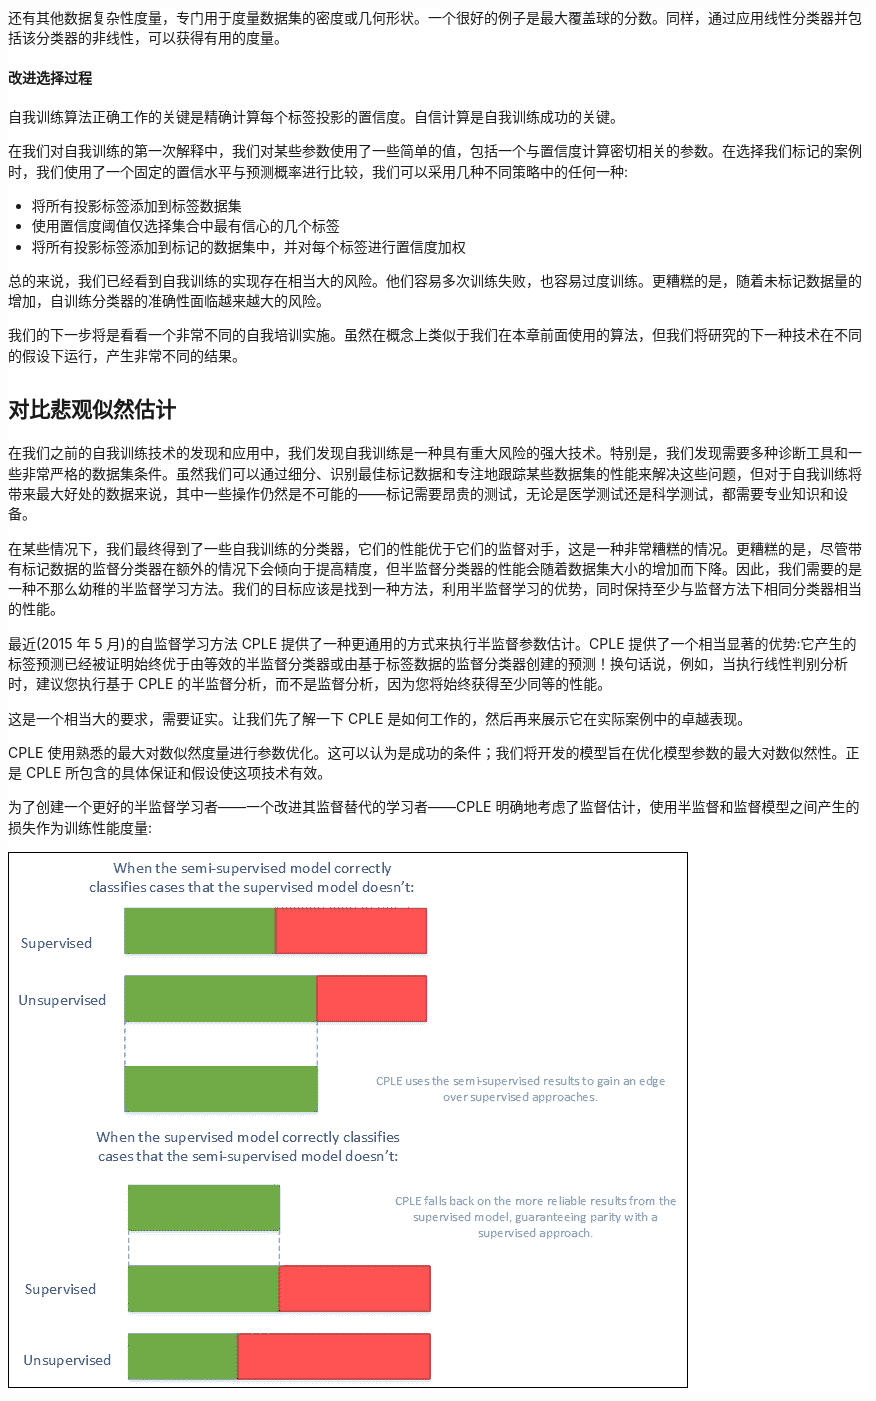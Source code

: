 还有其他数据复杂性度量，专门用于度量数据集的密度或几何形状。一个很好的例子是最大覆盖球的分数。同样，通过应用线性分类器并包括该分类器的非线性，可以获得有用的度量。

#### 改进选择过程

自我训练算法正确工作的关键是精确计算每个标签投影的置信度。自信计算是自我训练成功的关键。

在我们对自我训练的第一次解释中，我们对某些参数使用了一些简单的值，包括一个与置信度计算密切相关的参数。在选择我们标记的案例时，我们使用了一个固定的置信水平与预测概率进行比较，我们可以采用几种不同策略中的任何一种:

*   将所有投影标签添加到标签数据集
*   使用置信度阈值仅选择集合中最有信心的几个标签
*   将所有投影标签添加到标记的数据集中，并对每个标签进行置信度加权

总的来说，我们已经看到自我训练的实现存在相当大的风险。他们容易多次训练失败，也容易过度训练。更糟糕的是，随着未标记数据量的增加，自训练分类器的准确性面临越来越大的风险。

我们的下一步将是看看一个非常不同的自我培训实施。虽然在概念上类似于我们在本章前面使用的算法，但我们将研究的下一种技术在不同的假设下运行，产生非常不同的结果。

## 对比悲观似然估计

在我们之前的自我训练技术的发现和应用中，我们发现自我训练是一种具有重大风险的强大技术。特别是，我们发现需要多种诊断工具和一些非常严格的数据集条件。虽然我们可以通过细分、识别最佳标记数据和专注地跟踪某些数据集的性能来解决这些问题，但对于自我训练将带来最大好处的数据来说，其中一些操作仍然是不可能的——标记需要昂贵的测试，无论是医学测试还是科学测试，都需要专业知识和设备。

在某些情况下，我们最终得到了一些自我训练的分类器，它们的性能优于它们的监督对手，这是一种非常糟糕的情况。更糟糕的是，尽管带有标记数据的监督分类器在额外的情况下会倾向于提高精度，但半监督分类器的性能会随着数据集大小的增加而下降。因此，我们需要的是一种不那么幼稚的半监督学习方法。我们的目标应该是找到一种方法，利用半监督学习的优势，同时保持至少与监督方法下相同分类器相当的性能。

最近(2015 年 5 月)的自监督学习方法 CPLE 提供了一种更通用的方式来执行半监督参数估计。CPLE 提供了一个相当显著的优势:它产生的标签预测已经被证明始终优于由等效的半监督分类器或由基于标签数据的监督分类器创建的预测！换句话说，例如，当执行线性判别分析时，建议您执行基于 CPLE 的半监督分析，而不是监督分析，因为您将始终获得至少同等的性能。

这是一个相当大的要求，需要证实。让我们先了解一下 CPLE 是如何工作的，然后再来展示它在实际案例中的卓越表现。

CPLE 使用熟悉的最大对数似然度量进行参数优化。这可以认为是成功的条件；我们将开发的模型旨在优化模型参数的最大对数似然性。正是 CPLE 所包含的具体保证和假设使这项技术有效。

为了创建一个更好的半监督学习者——一个改进其监督替代的学习者——CPLE 明确地考虑了监督估计，使用半监督和监督模型之间产生的损失作为训练性能度量:

![Contrastive Pessimistic Likelihood Estimation](img/Image_B03722_05_05.jpg)
